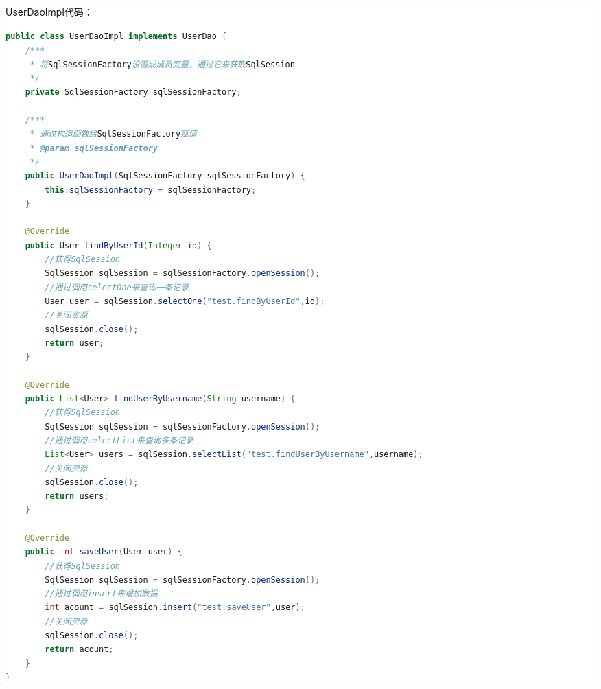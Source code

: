 

UserDaoImpl代码：

```java
public class UserDaoImpl implements UserDao {
    /***
     * 将SqlSessionFactory设置成成员变量，通过它来获取SqlSession
     */
    private SqlSessionFactory sqlSessionFactory;

    /***
     * 通过构造函数给SqlSessionFactory赋值
     * @param sqlSessionFactory
     */
    public UserDaoImpl(SqlSessionFactory sqlSessionFactory) {
        this.sqlSessionFactory = sqlSessionFactory;
    }

    @Override
    public User findByUserId(Integer id) {
        //获得SqlSession
        SqlSession sqlSession = sqlSessionFactory.openSession();
        //通过调用selectOne来查询一条记录
        User user = sqlSession.selectOne("test.findByUserId",id);
        //关闭资源
        sqlSession.close();
        return user;
    }

    @Override
    public List<User> findUserByUsername(String username) {
        //获得SqlSession
        SqlSession sqlSession = sqlSessionFactory.openSession();
        //通过调用selectList来查询多条记录
        List<User> users = sqlSession.selectList("test.findUserByUsername",username);
        //关闭资源
        sqlSession.close();
        return users;
    }

    @Override
    public int saveUser(User user) {
        //获得SqlSession
        SqlSession sqlSession = sqlSessionFactory.openSession();
        //通过调用insert来增加数据
        int acount = sqlSession.insert("test.saveUser",user);
        //关闭资源
        sqlSession.close();
        return acount;
    }
}
```
